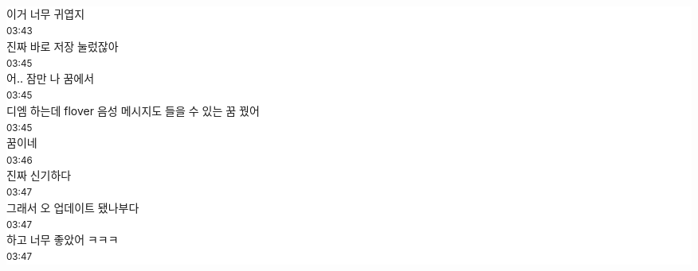 <div markdown="1">
이거 너무 귀엽지
</div>
</div>
<div class="message" markdown="1">
<div class="message-date" markdown="1">
<small>03:43</small>
</div>
<div markdown="1">
진짜 바로 저장 눌렀잖아
</div>
</div>
<div class="message" markdown="1">
<div class="message-date" markdown="1">
<small>03:45</small>
</div>
<div markdown="1">
어.. 잠만 나 꿈에서
</div>
</div>
<div class="message" markdown="1">
<div class="message-date" markdown="1">
<small>03:45</small>
</div>
<div markdown="1">
디엠 하는데 flover 음성 메시지도 들을 수 있는 꿈 꿨어
</div>
</div>
<div class="message" markdown="1">
<div class="message-date" markdown="1">
<small>03:45</small>
</div>
<div markdown="1">
꿈이네
</div>
</div>
<div class="message" markdown="1">
<div class="message-date" markdown="1">
<small>03:46</small>
</div>
<div markdown="1">
진짜 신기하다
</div>
</div>
<div class="message" markdown="1">
<div class="message-date" markdown="1">
<small>03:47</small>
</div>
<div markdown="1">
그래서 오 업데이트 됐나부다
</div>
</div>
<div class="message" markdown="1">
<div class="message-date" markdown="1">
<small>03:47</small>
</div>
<div markdown="1">
하고 너무 좋았어 ㅋㅋㅋ
</div>
</div>
<div class="message" markdown="1">
<div class="message-date" markdown="1">
<small>03:47</small>
</div>
